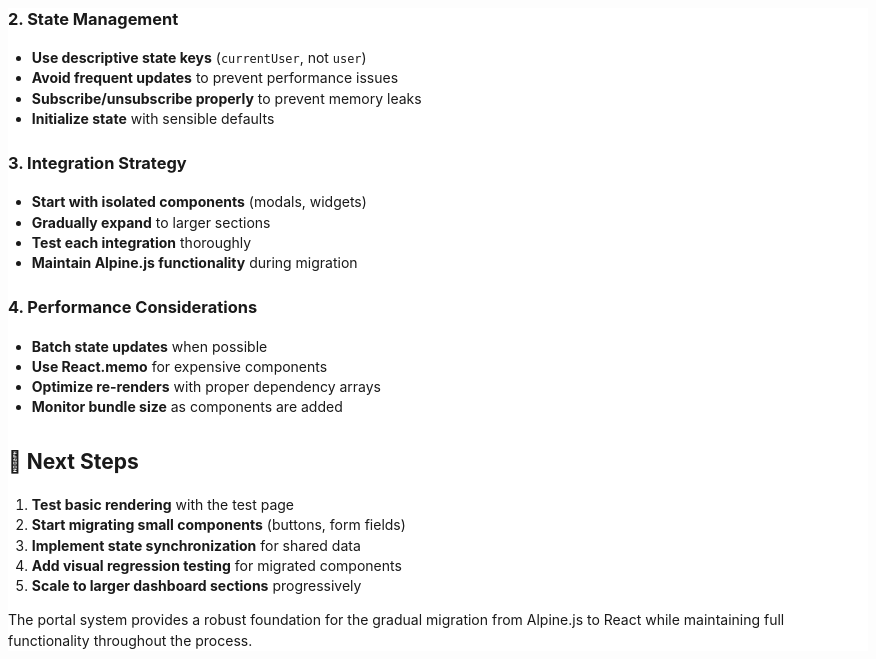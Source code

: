 ### 2. State Management

- **Use descriptive state keys** (`currentUser`, not `user`)
- **Avoid frequent updates** to prevent performance issues
- **Subscribe/unsubscribe properly** to prevent memory leaks
- **Initialize state** with sensible defaults

### 3. Integration Strategy

- **Start with isolated components** (modals, widgets)
- **Gradually expand** to larger sections
- **Test each integration** thoroughly
- **Maintain Alpine.js functionality** during migration

### 4. Performance Considerations

- **Batch state updates** when possible
- **Use React.memo** for expensive components
- **Optimize re-renders** with proper dependency arrays
- **Monitor bundle size** as components are added

## 🚀 Next Steps

1. **Test basic rendering** with the test page
2. **Start migrating small components** (buttons, form fields)
3. **Implement state synchronization** for shared data
4. **Add visual regression testing** for migrated components
5. **Scale to larger dashboard sections** progressively

The portal system provides a robust foundation for the gradual migration from Alpine.js to React while maintaining full functionality throughout the process. 
